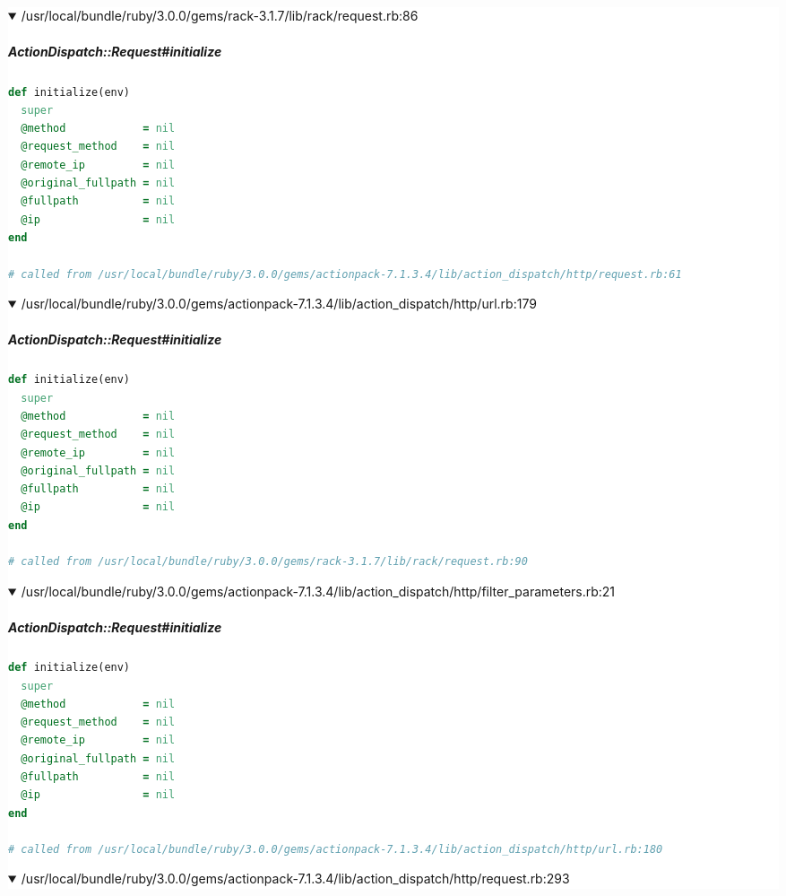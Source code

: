 <details open>
<summary>/usr/local/bundle/ruby/3.0.0/gems/rack-3.1.7/lib/rack/request.rb:86</summary>

##### ActionDispatch::Request#initialize

```ruby
def initialize(env)
  super
  @method            = nil
  @request_method    = nil
  @remote_ip         = nil
  @original_fullpath = nil
  @fullpath          = nil
  @ip                = nil
end

# called from /usr/local/bundle/ruby/3.0.0/gems/actionpack-7.1.3.4/lib/action_dispatch/http/request.rb:61
```
</details>
<details open>
<summary>/usr/local/bundle/ruby/3.0.0/gems/actionpack-7.1.3.4/lib/action_dispatch/http/url.rb:179</summary>

##### ActionDispatch::Request#initialize

```ruby
def initialize(env)
  super
  @method            = nil
  @request_method    = nil
  @remote_ip         = nil
  @original_fullpath = nil
  @fullpath          = nil
  @ip                = nil
end

# called from /usr/local/bundle/ruby/3.0.0/gems/rack-3.1.7/lib/rack/request.rb:90
```
</details>
<details open>
<summary>/usr/local/bundle/ruby/3.0.0/gems/actionpack-7.1.3.4/lib/action_dispatch/http/filter_parameters.rb:21</summary>

##### ActionDispatch::Request#initialize

```ruby
def initialize(env)
  super
  @method            = nil
  @request_method    = nil
  @remote_ip         = nil
  @original_fullpath = nil
  @fullpath          = nil
  @ip                = nil
end

# called from /usr/local/bundle/ruby/3.0.0/gems/actionpack-7.1.3.4/lib/action_dispatch/http/url.rb:180
```
</details>
<details open>
<summary>/usr/local/bundle/ruby/3.0.0/gems/actionpack-7.1.3.4/lib/action_dispatch/http/request.rb:293</summary>
